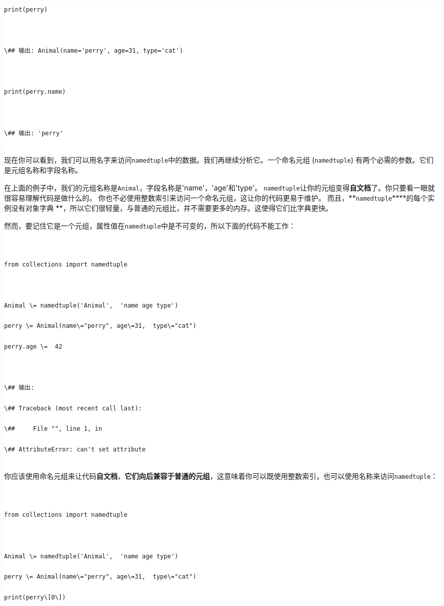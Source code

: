 ```
print(perry)

​

\## 输出: Animal(name='perry', age=31, type='cat')

​

print(perry.name)

​

\## 输出: 'perry'


```

现在你可以看到，我们可以用名字来访问`namedtuple`中的数据。我们再继续分析它。一个命名元组 (`namedtuple`) 有两个必需的参数。它们是元组名称和字段名称。

在上面的例子中，我们的元组名称是`Animal`，字段名称是'name'，'age'和'type'。 `namedtuple`让你的元组变得**自文档**了。你只要看一眼就很容易理解代码是做什么的。 你也不必使用整数索引来访问一个命名元组，这让你的代码更易于维护。 而且，**`namedtuple`\*\***的每个实例没有对象字典 \*\*，所以它们很轻量，与普通的元组比，并不需要更多的内存。这使得它们比字典更快。

然而，要记住它是一个元组，属性值在`namedtuple`中是不可变的，所以下面的代码不能工作：

```


from collections import namedtuple

​

Animal \= namedtuple('Animal',  'name age type')

perry \= Animal(name\="perry", age\=31,  type\="cat")

perry.age \=  42

​

\## 输出:

\## Traceback (most recent call last):

\##     File "", line 1, in

\## AttributeError: can't set attribute


```

你应该使用命名元组来让代码**自文档**，**它们向后兼容于普通的元组**，这意味着你可以既使用整数索引，也可以使用名称来访问`namedtuple`：

```


from collections import namedtuple

​

Animal \= namedtuple('Animal',  'name age type')

perry \= Animal(name\="perry", age\=31,  type\="cat")

print(perry\[0\])

```